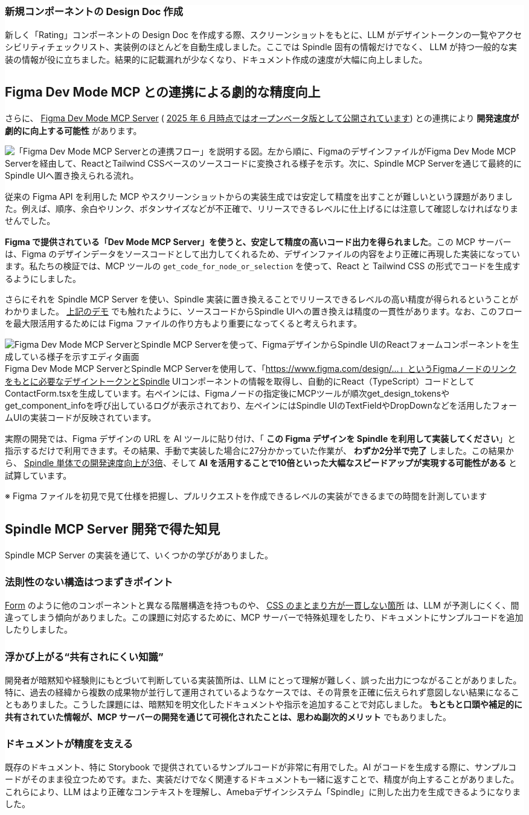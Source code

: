 ### 新規コンポーネントの Design Doc 作成

新しく「Rating」コンポーネントの Design Doc を作成する際、スクリーンショットをもとに、LLM がデザイントークンの一覧やアクセシビリティチェックリスト、実装例のほとんどを自動生成しました。ここでは Spindle 固有の情報だけでなく、 LLM が持つ一般的な実装の情報が役に立ちました。結果的に記載漏れが少なくなり、ドキュメント作成の速度が大幅に向上しました。

## Figma Dev Mode MCP との連携による劇的な精度向上

さらに、 [Figma Dev Mode MCP Server](https://help.figma.com/hc/en-us/articles/32132100833559-Guide-to-the-Dev-Mode-MCP-Server) ( [2025 年 6 月時点ではオープンベータ版として公開されています](https://www.figma.com/blog/introducing-figmas-dev-mode-mcp-server/)) との連携により **開発速度が劇的に向上する可能性** があります。

![「Figma Dev Mode MCP Serverとの連携フロー」を説明する図。左から順に、FigmaのデザインファイルがFigma Dev Mode MCP Serverを経由して、ReactとTailwind CSSベースのソースコードに変換される様子を示す。次に、Spindle MCP Serverを通じて最終的にSpindle UIへ置き換えられる流れ。](https://developers.cyberagent.co.jp/blog/wp-content/uploads/2025/06/figma-mcp-1024x576.webp)

従来の Figma API を利用した MCP やスクリーンショットからの実装生成では安定して精度を出すことが難しいという課題がありました。例えば、順序、余白やリンク、ボタンサイズなどが不正確で、リリースできるレベルに仕上げるには注意して確認しなければなりませんでした。

**Figma で提供されている「Dev Mode MCP Server」を使うと、安定して精度の高いコード出力を得られました**。この MCP サーバーは、Figma のデザインデータをソースコードとして出力してくれるため、デザインファイルの内容をより正確に再現した実装になっています。私たちの検証では、MCP ツールの `get_code_for_node_or_selection` を使って、React と Tailwind CSS の形式でコードを生成するようにしました。

さらにそれを Spindle MCP Server を使い、Spindle 実装に置き換えることでリリースできるレベルの高い精度が得られるということがわかりました。 [上記のデモ](https://developers.cyberagent.co.jp/blog/archives/56844/#replacement) でも触れたように、ソースコードからSpindle UIへの置き換えは精度の一貫性があります。なお、このフローを最大限活用するためには Figma ファイルの作り方もより重要になってくると考えられます。

![Figma Dev Mode MCP ServerとSpindle MCP Serverを使って、FigmaデザインからSpindle UIのReactフォームコンポーネントを生成している様子を示すエディタ画面](https://developers.cyberagent.co.jp/blog/wp-content/uploads/2025/06/figma-mcp-contact-form-1024x613.webp)Figma Dev Mode MCP ServerとSpindle MCP Serverを使用して、「https://www.figma.com/design/…」というFigmaノードのリンクをもとに必要なデザイントークンとSpindle UIコンポーネントの情報を取得し、自動的にReact（TypeScript）コードとしてContactForm.tsxを生成しています。右ペインには、Figmaノードの指定後にMCPツールが順次get\_design\_tokensやget\_component\_infoを呼び出しているログが表示されており、左ペインにはSpindle UIのTextFieldやDropDownなどを活用したフォームUIの実装コードが反映されています。

実際の開発では、Figma デザインの URL を AI ツールに貼り付け、「 **この Figma デザインを Spindle を利用して実装してください**」と指示するだけで利用できます。その結果、手動で実装した場合に27分かかっていた作業が、 **わずか2分半で完了** しました。この結果から、 [Spindle 単体での開発速度向上が3倍](https://x.com/AmebaSpindle/status/1797820117130281365)、そして **AI を活用することで10倍といった大幅なスピードアップが実現する可能性がある** と試算しています。

※ Figma ファイルを初見で見て仕様を把握し、プルリクエストを作成できるレベルの実装ができるまでの時間を計測しています

## Spindle MCP Server 開発で得た知見

Spindle MCP Server の実装を通じて、いくつかの学びがありました。

### 法則性のない構造はつまずきポイント

[Form](https://github.com/openameba/spindle/tree/%40openameba/spindle-ui%402.3.0/packages/spindle-ui/src/Form) のように他のコンポーネントと異なる階層構造を持つものや、 [CSS のまとまり方が一貫しない箇所](https://github.com/openameba/spindle/tree/%40openameba/spindle-ui%402.3.0/packages/spindle-ui/src/Breadcrumb) は、LLM が予測しにくく、間違ってしまう傾向がありました。この課題に対応するために、MCP サーバーで特殊処理をしたり、ドキュメントにサンプルコードを追加したりしました。

### 浮かび上がる“共有されにくい知識”

開発者が暗黙知や経験則にもとづいて判断している実装箇所は、LLM にとって理解が難しく、誤った出力につながることがありました。特に、過去の経緯から複数の成果物が並行して運用されているようなケースでは、その背景を正確に伝えられず意図しない結果になることもありました。こうした課題には、暗黙知を明文化したドキュメントや指示を追加することで対応しました。 **もともと口頭や補足的に共有されていた情報が、MCP サーバーの開発を通じて可視化されたことは、思わぬ副次的メリット** でもありました。

### ドキュメントが精度を支える

既存のドキュメント、特に Storybook で提供されているサンプルコードが非常に有用でした。AI がコードを生成する際に、サンプルコードがそのまま役立つためです。また、実装だけでなく関連するドキュメントも一緒に返すことで、精度が向上することがありました。これらにより、LLM はより正確なコンテキストを理解し、Amebaデザインシステム「Spindle」に則した出力を生成できるようになりました。
